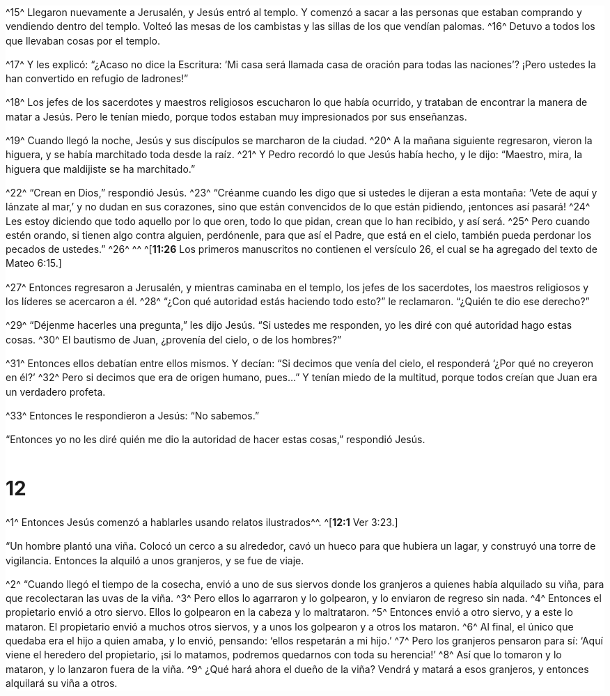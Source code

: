 ^15^ Llegaron nuevamente a Jerusalén, y Jesús entró al templo. Y comenzó a sacar a las personas que estaban comprando y vendiendo dentro del templo. Volteó las mesas de los cambistas y las sillas de los que vendían palomas. ^16^ Detuvo a todos los que llevaban cosas por el templo. 

^17^ Y les explicó: “¿Acaso no dice la Escritura: ‘Mi casa será llamada casa de oración para todas las naciones’? ¡Pero ustedes la han convertido en refugio de ladrones!” 

^18^ Los jefes de los sacerdotes y maestros religiosos escucharon lo que había ocurrido, y trataban de encontrar la manera de matar a Jesús. Pero le tenían miedo, porque todos estaban muy impresionados por sus enseñanzas. 

^19^ Cuando llegó la noche, Jesús y sus discípulos se marcharon de la ciudad. ^20^ A la mañana siguiente regresaron, vieron la higuera, y se había marchitado toda desde la raíz. ^21^ Y Pedro recordó lo que Jesús había hecho, y le dijo: “Maestro, mira, la higuera que maldijiste se ha marchitado.” 

^22^ “Crean en Dios,” respondió Jesús. ^23^ “Créanme cuando les digo que si ustedes le dijeran a esta montaña: ‘Vete de aquí y lánzate al mar,’ y no dudan en sus corazones, sino que están convencidos de lo que están pidiendo, ¡entonces así pasará! ^24^ Les estoy diciendo que todo aquello por lo que oren, todo lo que pidan, crean que lo han recibido, y así será. ^25^ Pero cuando estén orando, si tienen algo contra alguien, perdónenle, para que así el Padre, que está en el cielo, también pueda perdonar los pecados de ustedes.” ^26^ ^^ 
^[**11:26** Los primeros manuscritos no contienen el versículo 26, el cual se ha agregado del texto de Mateo 6:15.]

^27^ Entonces regresaron a Jerusalén, y mientras caminaba en el templo, los jefes de los sacerdotes, los maestros religiosos y los líderes se acercaron a él. ^28^ “¿Con qué autoridad estás haciendo todo esto?” le reclamaron. “¿Quién te dio ese derecho?” 

^29^ “Déjenme hacerles una pregunta,” les dijo Jesús. “Si ustedes me responden, yo les diré con qué autoridad hago estas cosas. ^30^ El bautismo de Juan, ¿provenía del cielo, o de los hombres?” 

^31^ Entonces ellos debatían entre ellos mismos. Y decían: “Si decimos que venía del cielo, el responderá ‘¿Por qué no creyeron en él?’ ^32^ Pero si decimos que era de origen humano, pues…” Y tenían miedo de la multitud, porque todos creían que Juan era un verdadero profeta. 

^33^ Entonces le respondieron a Jesús: “No sabemos.” 

“Entonces yo no les diré quién me dio la autoridad de hacer estas cosas,” respondió Jesús. 

# 12 
^1^ Entonces Jesús comenzó a hablarles usando relatos ilustrados^^. 
^[**12:1** Ver 3:23.]

“Un hombre plantó una viña. Colocó un cerco a su alrededor, cavó un hueco para que hubiera un lagar, y construyó una torre de vigilancia. Entonces la alquiló a unos granjeros, y se fue de viaje. 

^2^ “Cuando llegó el tiempo de la cosecha, envió a uno de sus siervos donde los granjeros a quienes había alquilado su viña, para que recolectaran las uvas de la viña. ^3^ Pero ellos lo agarraron y lo golpearon, y lo enviaron de regreso sin nada. ^4^ Entonces el propietario envió a otro siervo. Ellos lo golpearon en la cabeza y lo maltrataron. ^5^ Entonces envió a otro siervo, y a este lo mataron. El propietario envió a muchos otros siervos, y a unos los golpearon y a otros los mataron. ^6^ Al final, el único que quedaba era el hijo a quien amaba, y lo envió, pensando: ‘ellos respetarán a mi hijo.’ ^7^ Pero los granjeros pensaron para sí: ‘Aquí viene el heredero del propietario, ¡si lo matamos, podremos quedarnos con toda su herencia!’ ^8^ Así que lo tomaron y lo mataron, y lo lanzaron fuera de la viña. ^9^ ¿Qué hará ahora el dueño de la viña? Vendrá y matará a esos granjeros, y entonces alquilará su viña a otros. 
